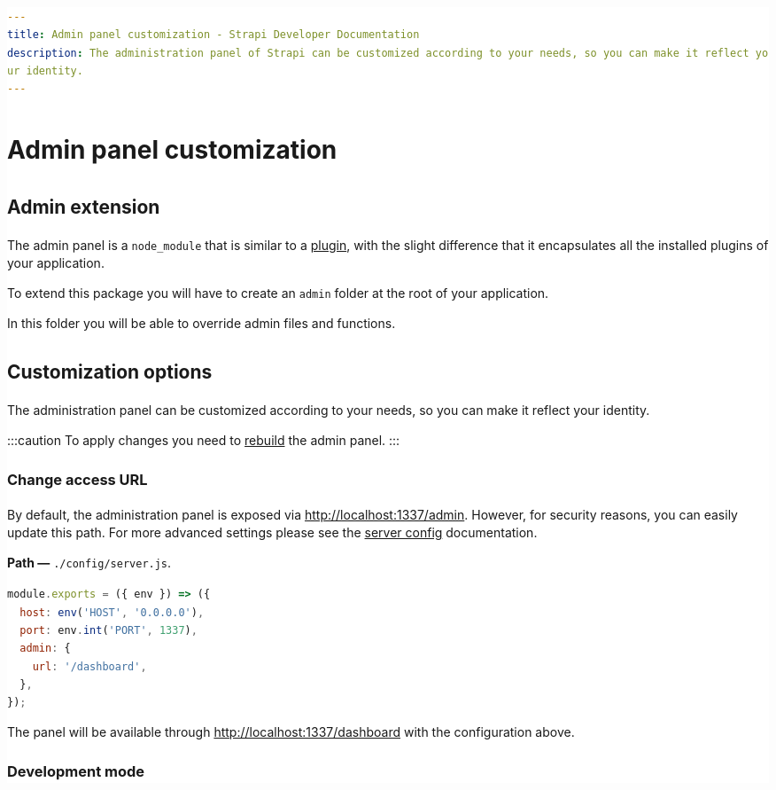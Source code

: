 ```yaml
---
title: Admin panel customization - Strapi Developer Documentation
description: The administration panel of Strapi can be customized according to your needs, so you can make it reflect your identity.
---
```


# Admin panel customization

## Admin extension

The admin panel is a `node_module` that is similar to a [plugin](/developer-docs/latest/development/plugin-customization.md), with the slight difference that it encapsulates all the installed plugins of your application.

To extend this package you will have to create an `admin` folder at the root of your application.

In this folder you will be able to override admin files and functions.


## Customization options

The administration panel can be customized according to your needs, so you can make it reflect your identity.

:::caution
To apply changes you need to [rebuild](#build) the admin panel.
:::

### Change access URL

By default, the administration panel is exposed via [http://localhost:1337/admin](http://localhost:1337/admin). However, for security reasons, you can easily update this path. For more advanced settings please see the [server config](/developer-docs/latest/setup-deployment-guides/configurations.md#server) documentation.

**Path —** `./config/server.js`.

```js
module.exports = ({ env }) => ({
  host: env('HOST', '0.0.0.0'),
  port: env.int('PORT', 1337),
  admin: {
    url: '/dashboard',
  },
});
```

The panel will be available through [http://localhost:1337/dashboard](http://localhost:1337/dashboard) with the configuration above.

### Development mode
